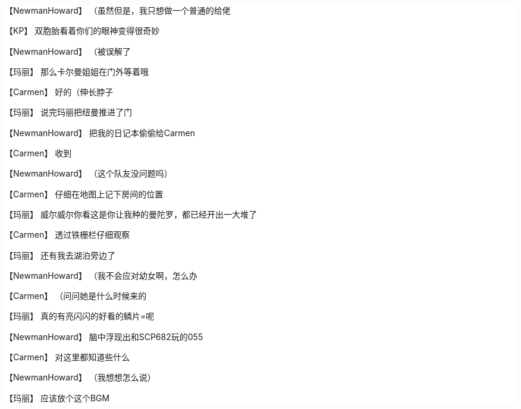 【NewmanHoward】
（虽然但是，我只想做一个普通的给佬

【KP】
双胞胎看着你们的眼神变得很奇妙

【NewmanHoward】
（被误解了

【玛丽】
那么卡尔曼姐姐在门外等着哦

【Carmen】
好的（伸长脖子

【玛丽】
说完玛丽把纽曼推进了门

【NewmanHoward】
把我的日记本偷偷给Carmen

【Carmen】
收到

【NewmanHoward】
（这个队友没问题吗）

【Carmen】
仔细在地图上记下房间的位置

【玛丽】
威尔威尔你看这是你让我种的曼陀罗，都已经开出一大堆了

【Carmen】
透过铁栅栏仔细观察

【玛丽】
还有我去湖泊旁边了

【NewmanHoward】
（我不会应对幼女啊，怎么办

【Carmen】
（问问她是什么时候来的

【玛丽】
真的有亮闪闪的好看的鳞片=呢

【NewmanHoward】
脑中浮现出和SCP682玩的055

【Carmen】
对这里都知道些什么

【NewmanHoward】
（我想想怎么说）

【玛丽】
应该放个这个BGM

